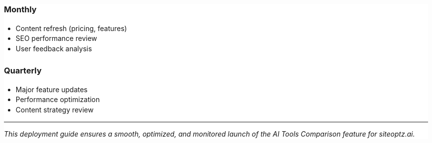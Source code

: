 ### Monthly
- Content refresh (pricing, features)
- SEO performance review
- User feedback analysis

### Quarterly
- Major feature updates
- Performance optimization
- Content strategy review

---

*This deployment guide ensures a smooth, optimized, and monitored launch of the AI Tools Comparison feature for siteoptz.ai.*



